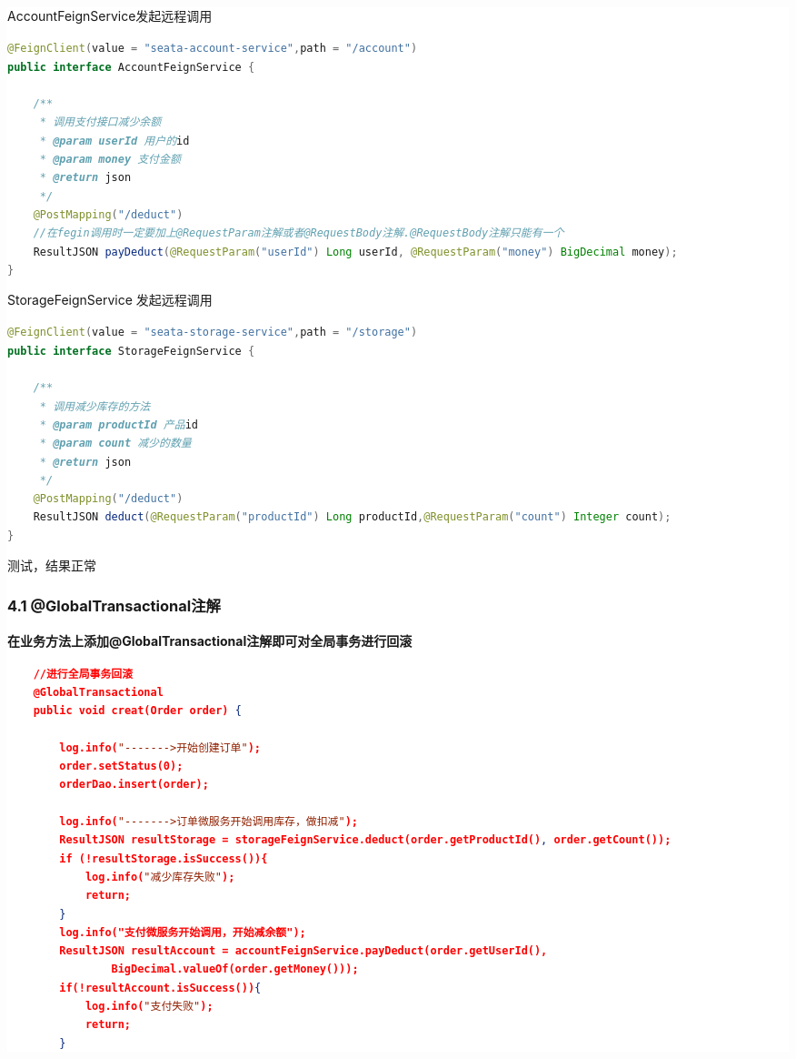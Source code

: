 AccountFeignService发起远程调用

```java
@FeignClient(value = "seata-account-service",path = "/account")
public interface AccountFeignService {

    /**
     * 调用支付接口减少余额
     * @param userId 用户的id
     * @param money 支付金额
     * @return json
     */
    @PostMapping("/deduct")
    //在fegin调用时一定要加上@RequestParam注解或者@RequestBody注解.@RequestBody注解只能有一个
    ResultJSON payDeduct(@RequestParam("userId") Long userId, @RequestParam("money") BigDecimal money);
}
```

 StorageFeignService  发起远程调用

```java
@FeignClient(value = "seata-storage-service",path = "/storage")
public interface StorageFeignService {

    /**
     * 调用减少库存的方法
     * @param productId 产品id
     * @param count 减少的数量
     * @return json
     */
    @PostMapping("/deduct")
    ResultJSON deduct(@RequestParam("productId") Long productId,@RequestParam("count") Integer count);
}
```

测试，结果正常



### 4.1 @GlobalTransactional注解

**在业务方法上添加@GlobalTransactional注解即可对全局事务进行回滚**

```json
 	//进行全局事务回滚
    @GlobalTransactional
    public void creat(Order order) {

        log.info("------->开始创建订单");
        order.setStatus(0);
        orderDao.insert(order);

        log.info("------->订单微服务开始调用库存，做扣减");
        ResultJSON resultStorage = storageFeignService.deduct(order.getProductId(), order.getCount());
        if (!resultStorage.isSuccess()){
            log.info("减少库存失败");
            return;
        }
        log.info("支付微服务开始调用，开始减余额");
        ResultJSON resultAccount = accountFeignService.payDeduct(order.getUserId(),
                BigDecimal.valueOf(order.getMoney()));
        if(!resultAccount.isSuccess()){
            log.info("支付失败");
            return;
        }
```
